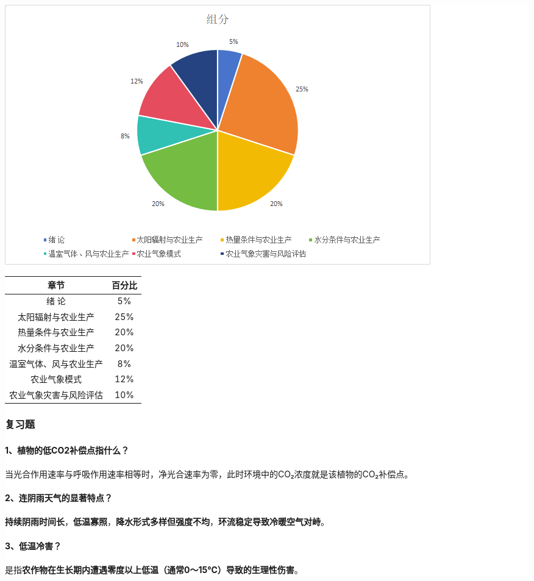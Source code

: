 ![](assets/d536e2683feb8ec374e3409c2d67bba271ddc41b.png)

| 章节          | 百分比 |
|:-----------:|:---:|
| 绪 论         | 5%  |
| 太阳辐射与农业生产   | 25% |
| 热量条件与农业生产   | 20% |
| 水分条件与农业生产   | 20% |
| 温室气体、风与农业生产 | 8%  |
| 农业气象模式      | 12% |
| 农业气象灾害与风险评估 | 10% |



### 复习题

#### 1、植物的低CO2补偿点指什么？

当光合作用速率与呼吸作用速率相等时，净光合速率为零，此时环境中的CO₂浓度就是该植物的CO₂补偿点。

#### 2、连阴雨天气的显著特点？

**持续阴雨时间长**，**低温寡照**，**降水形式多样但强度不均**，**环流稳定导致冷暖空气对峙**。

#### 3、低温冷害？

是指**农作物在生长期内遭遇零度以上低温（通常0～15℃）导致的生理性伤害**。
